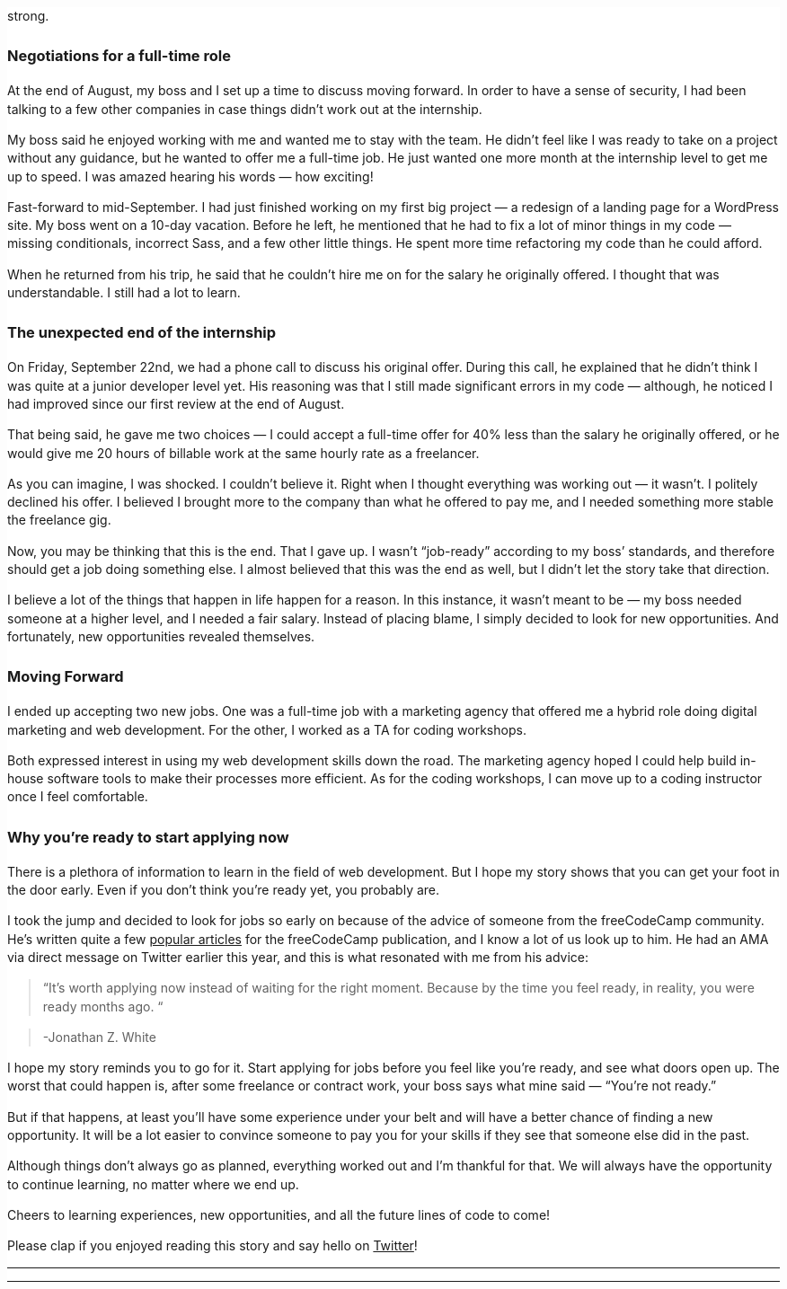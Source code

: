 strong.</p><h3 id="negotiations-for-a-full-time-role">Negotiations for a full-time role</h3><p>At the end of August, my boss and I set up a time to discuss moving forward. In order to have a sense of security, I had been talking to a few other companies in case things didn’t work out at the internship.</p><p>My boss said he enjoyed working with me and wanted me to stay with the team. He didn’t feel like I was ready to take on a project without any guidance, but he wanted to offer me a full-time job. He just wanted one more month at the internship level to get me up to speed. I was amazed hearing his words — how exciting!</p><p>Fast-forward to mid-September. I had just finished working on my first big project — a redesign of a landing page for a WordPress site. My boss went on a 10-day vacation. Before he left, he mentioned that he had to fix a lot of minor things in my code — missing conditionals, incorrect Sass, and a few other little things. He spent more time refactoring my code than he could afford.</p><p>When he returned from his trip, he said that he couldn’t hire me on for the salary he originally offered. I thought that was understandable. I still had a lot to learn.</p><h3 id="the-unexpected-end-of-the-internship">The unexpected end of the internship</h3><p>On Friday, September 22nd, we had a phone call to discuss his original offer. During this call, he explained that he didn’t think I was quite at a junior developer level yet. His reasoning was that I still made significant errors in my code — although, he noticed I had improved since our first review at the end of August.</p><p>That being said, he gave me two choices — I could accept a full-time offer for 40% less than the salary he originally offered, or he would give me 20 hours of billable work at the same hourly rate as a freelancer.</p><p>As you can imagine, I was shocked. I couldn’t believe it. Right when I thought everything was working out — it wasn’t. I politely declined his offer. I believed I brought more to the company than what he offered to pay me, and I needed something more stable the freelance gig.</p><p>Now, you may be thinking that this is the end. That I gave up. I wasn’t “job-ready” according to my boss’ standards, and therefore should get a job doing something else. I almost believed that this was the end as well, but I didn’t let the story take that direction.</p><p>I believe a lot of the things that happen in life happen for a reason. In this instance, it wasn’t meant to be — my boss needed someone at a higher level, and I needed a fair salary. Instead of placing blame, I simply decided to look for new opportunities. And fortunately, new opportunities revealed themselves.</p><h3 id="moving-forward">Moving Forward</h3><p>I ended up accepting two new jobs. One was a full-time job with a marketing agency that offered me a hybrid role doing digital marketing and web development. For the other, I worked as a TA for coding workshops.</p><p>Both expressed interest in using my web development skills down the road. The marketing agency hoped I could help build in-house software tools to make their processes more efficient. As for the coding workshops, I can move up to a coding instructor once I feel comfortable.</p><h3 id="why-you-re-ready-to-start-applying-now">Why you’re ready to start applying now</h3><p>There is a plethora of information to learn in the field of web development. But I hope my story shows that you can get your foot in the door early. Even if you don’t think you’re ready yet, you probably are.</p><p>I took the jump and decided to look for jobs so early on because of the advice of someone from the freeCodeCamp community. He’s written quite a few <a href="https://medium.freecodecamp.org/@JonathanZWhite" rel="noopener">popular articles</a> for the freeCodeCamp publication, and I know a lot of us look up to him. He had an AMA via direct message on Twitter earlier this year, and this is what resonated with me from his advice:</p><blockquote>“It’s worth applying now instead of waiting for the right moment. Because by the time you feel ready, in reality, you were ready months ago. “</blockquote><blockquote>-Jonathan Z. White</blockquote><p>I hope my story reminds you to go for it. Start applying for jobs before you feel like you’re ready, and see what doors open up. The worst that could happen is, after some freelance or contract work, your boss says what mine said — “You’re not ready.”</p><p>But if that happens, at least you’ll have some experience under your belt and will have a better chance of finding a new opportunity. It will be a lot easier to convince someone to pay you for your skills if they see that someone else did in the past.</p><p>Although things don’t always go as planned, everything worked out and I’m thankful for that. We will always have the opportunity to continue learning, no matter where we end up.</p><p>Cheers to learning experiences, new opportunities, and all the future lines of code to come!</p><p>Please clap if you enjoyed reading this story and say hello on <a href="https://twitter.com/jjprevite" rel="noopener">Twitter</a>!</p>
</div>
<hr>
<hr>
</section>
</article>
</div>
</main>
</div>


